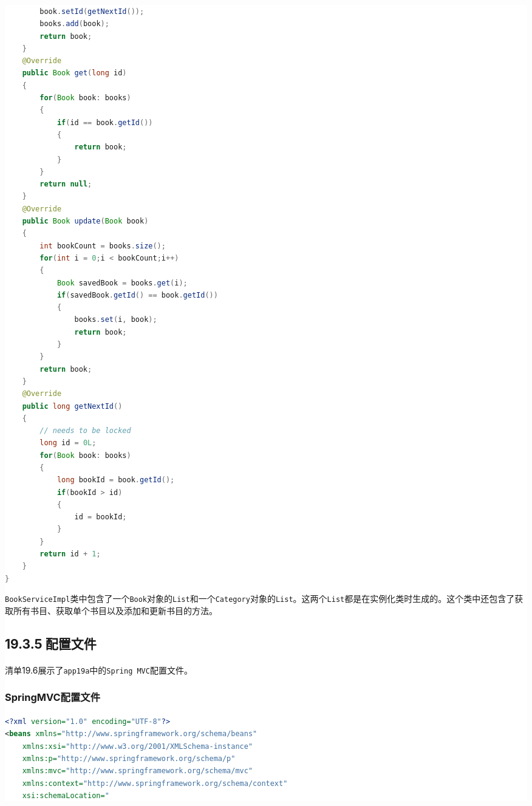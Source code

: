 ```java
        book.setId(getNextId());
        books.add(book);
        return book;
    }
    @Override
    public Book get(long id)
    {
        for(Book book: books)
        {
            if(id == book.getId())
            {
                return book;
            }
        }
        return null;
    }
    @Override
    public Book update(Book book)
    {
        int bookCount = books.size();
        for(int i = 0;i < bookCount;i++)
        {
            Book savedBook = books.get(i);
            if(savedBook.getId() == book.getId())
            {
                books.set(i, book);
                return book;
            }
        }
        return book;
    }
    @Override
    public long getNextId()
    {
        // needs to be locked
        long id = 0L;
        for(Book book: books)
        {
            long bookId = book.getId();
            if(bookId > id)
            {
                id = bookId;
            }
        }
        return id + 1;
    }
}
```
`BookServiceImpl`类中包含了一个`Book`对象的`List`和一个`Category`对象的`List`。这两个`List`都是在实例化类时生成的。这个类中还包含了获取所有书目、获取单个书目以及添加和更新书目的方法。
## 19.3.5 配置文件 ##
清单19.6展示了`app19a`中的`Spring MVC`配置文件。
### SpringMVC配置文件 ###
```xml
<?xml version="1.0" encoding="UTF-8"?>
<beans xmlns="http://www.springframework.org/schema/beans"
    xmlns:xsi="http://www.w3.org/2001/XMLSchema-instance"
    xmlns:p="http://www.springframework.org/schema/p"
    xmlns:mvc="http://www.springframework.org/schema/mvc"
    xmlns:context="http://www.springframework.org/schema/context"
    xsi:schemaLocation="
```
